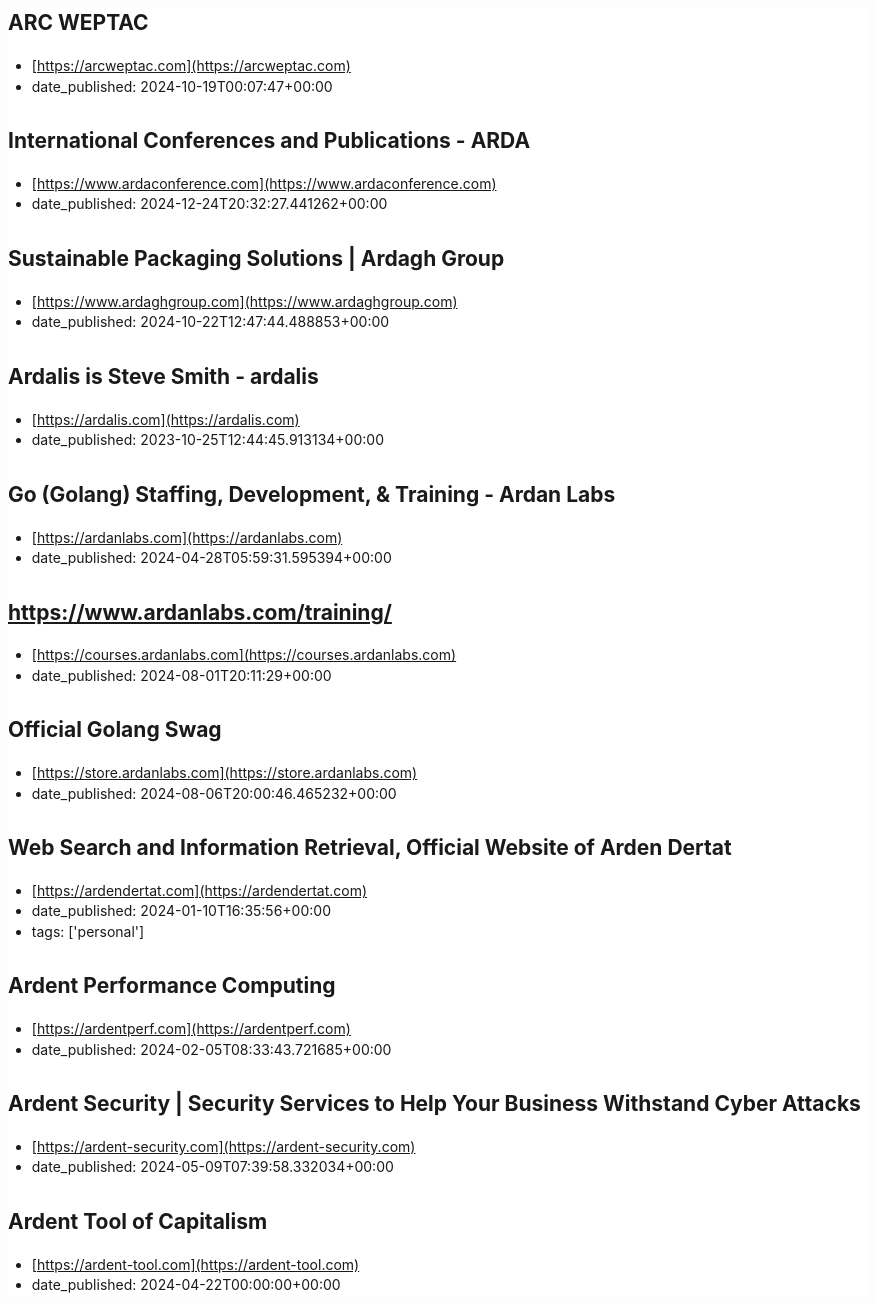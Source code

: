  ## ARC WEPTAC
 - [https://arcweptac.com](https://arcweptac.com)
 - date_published: 2024-10-19T00:07:47+00:00

 ## International Conferences and Publications - ARDA
 - [https://www.ardaconference.com](https://www.ardaconference.com)
 - date_published: 2024-12-24T20:32:27.441262+00:00

 ## Sustainable Packaging Solutions | Ardagh Group
 - [https://www.ardaghgroup.com](https://www.ardaghgroup.com)
 - date_published: 2024-10-22T12:47:44.488853+00:00

 ## Ardalis is Steve Smith - ardalis
 - [https://ardalis.com](https://ardalis.com)
 - date_published: 2023-10-25T12:44:45.913134+00:00

 ## Go (Golang) Staffing, Development, & Training - Ardan Labs
 - [https://ardanlabs.com](https://ardanlabs.com)
 - date_published: 2024-04-28T05:59:31.595394+00:00

 ## https://www.ardanlabs.com/training/
 - [https://courses.ardanlabs.com](https://courses.ardanlabs.com)
 - date_published: 2024-08-01T20:11:29+00:00

 ## Official Golang Swag
 - [https://store.ardanlabs.com](https://store.ardanlabs.com)
 - date_published: 2024-08-06T20:00:46.465232+00:00

 ## Web Search and Information Retrieval, Official Website of Arden Dertat
 - [https://ardendertat.com](https://ardendertat.com)
 - date_published: 2024-01-10T16:35:56+00:00
 - tags: ['personal']

 ## Ardent Performance Computing
 - [https://ardentperf.com](https://ardentperf.com)
 - date_published: 2024-02-05T08:33:43.721685+00:00

 ## Ardent Security | Security Services to Help Your Business Withstand Cyber Attacks
 - [https://ardent-security.com](https://ardent-security.com)
 - date_published: 2024-05-09T07:39:58.332034+00:00

 ## Ardent Tool of Capitalism
 - [https://ardent-tool.com](https://ardent-tool.com)
 - date_published: 2024-04-22T00:00:00+00:00
